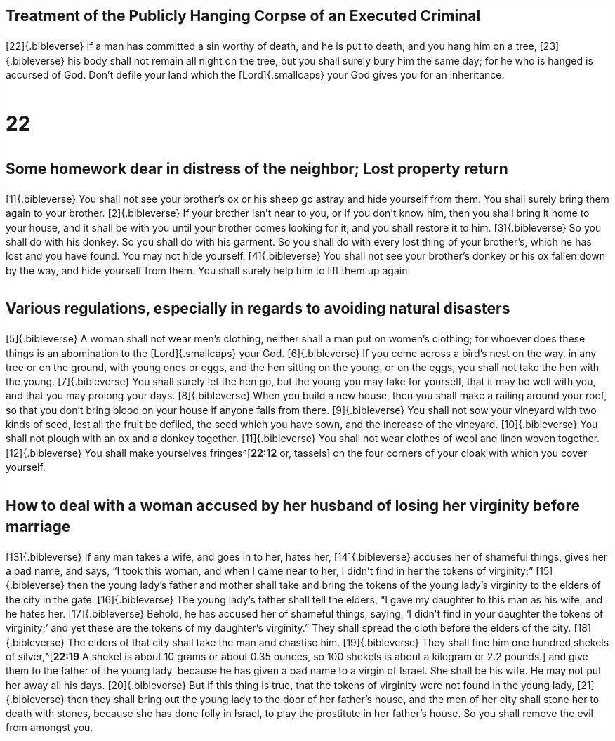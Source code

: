 ## Treatment of the Publicly Hanging Corpse of an Executed Criminal
[22]{.bibleverse} If a man has committed a sin worthy of death, and he is put to death, and you hang him on a tree, [23]{.bibleverse} his body shall not remain all night on the tree, but you shall surely bury him the same day; for he who is hanged is accursed of God. Don’t defile your land which the [Lord]{.smallcaps} your God gives you for an inheritance. 

# 22 
## Some homework dear in distress of the neighbor; Lost property return
[1]{.bibleverse} You shall not see your brother’s ox or his sheep go astray and hide yourself from them. You shall surely bring them again to your brother. [2]{.bibleverse} If your brother isn’t near to you, or if you don’t know him, then you shall bring it home to your house, and it shall be with you until your brother comes looking for it, and you shall restore it to him. [3]{.bibleverse} So you shall do with his donkey. So you shall do with his garment. So you shall do with every lost thing of your brother’s, which he has lost and you have found. You may not hide yourself. [4]{.bibleverse} You shall not see your brother’s donkey or his ox fallen down by the way, and hide yourself from them. You shall surely help him to lift them up again.

## Various regulations, especially in regards to avoiding natural disasters
[5]{.bibleverse} A woman shall not wear men’s clothing, neither shall a man put on women’s clothing; for whoever does these things is an abomination to the [Lord]{.smallcaps} your God. [6]{.bibleverse} If you come across a bird’s nest on the way, in any tree or on the ground, with young ones or eggs, and the hen sitting on the young, or on the eggs, you shall not take the hen with the young. [7]{.bibleverse} You shall surely let the hen go, but the young you may take for yourself, that it may be well with you, and that you may prolong your days. [8]{.bibleverse} When you build a new house, then you shall make a railing around your roof, so that you don’t bring blood on your house if anyone falls from there. [9]{.bibleverse} You shall not sow your vineyard with two kinds of seed, lest all the fruit be defiled, the seed which you have sown, and the increase of the vineyard. [10]{.bibleverse} You shall not plough with an ox and a donkey together. [11]{.bibleverse} You shall not wear clothes of wool and linen woven together. [12]{.bibleverse} You shall make yourselves fringes^[**22:12** or, tassels] on the four corners of your cloak with which you cover yourself.

## How to deal with a woman accused by her husband of losing her virginity before marriage
[13]{.bibleverse} If any man takes a wife, and goes in to her, hates her, [14]{.bibleverse} accuses her of shameful things, gives her a bad name, and says, “I took this woman, and when I came near to her, I didn’t find in her the tokens of virginity;” [15]{.bibleverse} then the young lady’s father and mother shall take and bring the tokens of the young lady’s virginity to the elders of the city in the gate. [16]{.bibleverse} The young lady’s father shall tell the elders, “I gave my daughter to this man as his wife, and he hates her. [17]{.bibleverse} Behold, he has accused her of shameful things, saying, ‘I didn’t find in your daughter the tokens of virginity;’ and yet these are the tokens of my daughter’s virginity.” They shall spread the cloth before the elders of the city. [18]{.bibleverse} The elders of that city shall take the man and chastise him. [19]{.bibleverse} They shall fine him one hundred shekels of silver,^[**22:19** A shekel is about 10 grams or about 0.35 ounces, so 100 shekels is about a kilogram or 2.2 pounds.] and give them to the father of the young lady, because he has given a bad name to a virgin of Israel. She shall be his wife. He may not put her away all his days. [20]{.bibleverse} But if this thing is true, that the tokens of virginity were not found in the young lady, [21]{.bibleverse} then they shall bring out the young lady to the door of her father’s house, and the men of her city shall stone her to death with stones, because she has done folly in Israel, to play the prostitute in her father’s house. So you shall remove the evil from amongst you.
